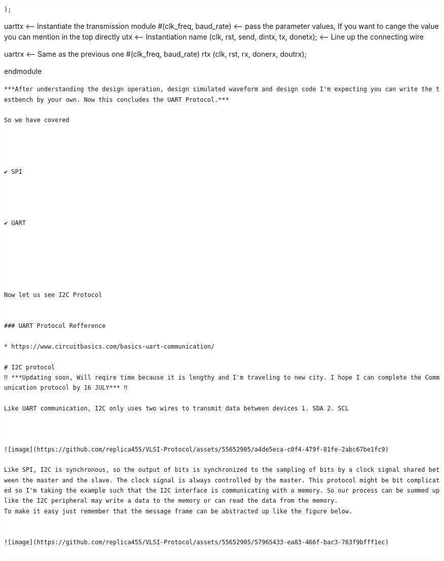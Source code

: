     );
    
uarttx                                   <-- Instantiate the transmission module
#(clk_freq, baud_rate)                   <-- pass the parameter values, If you want to cange the value you can mention in the top directly
utx                                      <-- Instantiation name
(clk, rst, send, dintx, tx, donetx);     <-- Line up the connecting wire
 
uartrx                                   <-- Same as the previous one
#(clk_freq, baud_rate)
rtx
(clk, rst, rx, donerx, doutrx);    
    
    
endmodule
```
***After understanding the design operation, design simulated waveform and design code I'm expecting you can write the testbench by your own. Now this concludes the UART Protocol.***

So we have covered




✔️ SPI




✔️ UART






Now let us see I2C Protocol


### UART Protocol Refference

* https://www.circuitbasics.com/basics-uart-communication/

# I2C protocol
‼️ ***Updating soon, Will reqire time because it is lengthy and I'm traveling to new city. I hope I can complete the Communication protocol by 16 JULY*** ‼️

Like UART communication, I2C only uses two wires to transmit data between devices 1. SDA 2. SCL 



![image](https://github.com/replica455/VLSI-Protocol/assets/55652905/a4de5eca-c0f4-479f-81fe-2abc67be1fc9)

Like SPI, I2C is synchronous, so the output of bits is synchronized to the sampling of bits by a clock signal shared between the master and the slave. The clock signal is always controlled by the master. This protocol might be bit complicated so I'm taking the example such that the I2C interface is communicating with a memory. So our process can be summed up like the I2C peripheral may write a data to the memory or can read the data from the memory. 
To make it easy just remember that the message frame can be abstracted up like the figure below.


![image](https://github.com/replica455/VLSI-Protocol/assets/55652905/57965433-ea83-466f-bac3-763f9bfff1ec)


```
